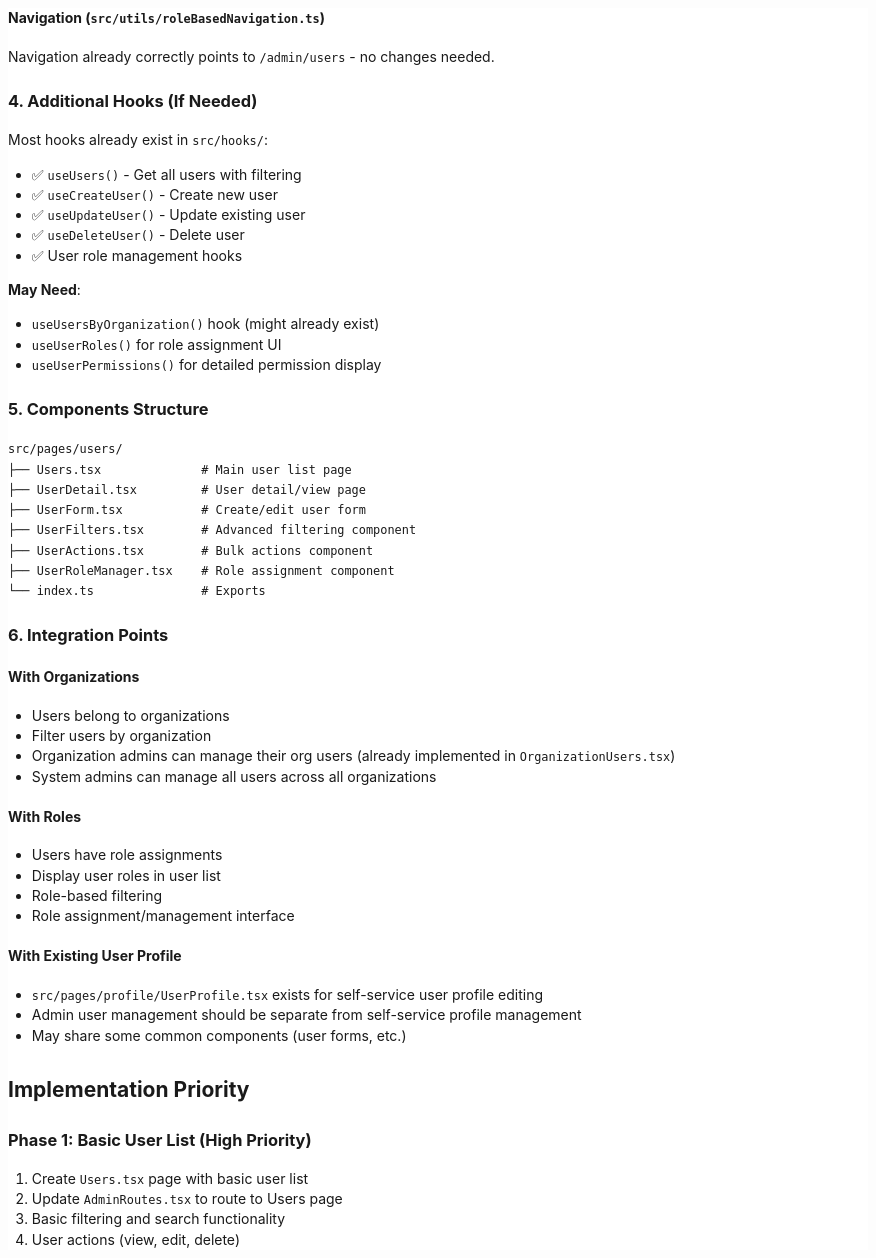 #### **Navigation** (`src/utils/roleBasedNavigation.ts`)
Navigation already correctly points to `/admin/users` - no changes needed.

### 4. **Additional Hooks (If Needed)**

Most hooks already exist in `src/hooks/`:
- ✅ `useUsers()` - Get all users with filtering
- ✅ `useCreateUser()` - Create new user  
- ✅ `useUpdateUser()` - Update existing user
- ✅ `useDeleteUser()` - Delete user
- ✅ User role management hooks

**May Need**:
- `useUsersByOrganization()` hook (might already exist)
- `useUserRoles()` for role assignment UI
- `useUserPermissions()` for detailed permission display

### 5. **Components Structure**

```
src/pages/users/
├── Users.tsx              # Main user list page
├── UserDetail.tsx         # User detail/view page  
├── UserForm.tsx           # Create/edit user form
├── UserFilters.tsx        # Advanced filtering component
├── UserActions.tsx        # Bulk actions component
├── UserRoleManager.tsx    # Role assignment component
└── index.ts               # Exports
```

### 6. **Integration Points**

#### **With Organizations**
- Users belong to organizations
- Filter users by organization
- Organization admins can manage their org users (already implemented in `OrganizationUsers.tsx`)
- System admins can manage all users across all organizations

#### **With Roles**  
- Users have role assignments
- Display user roles in user list
- Role-based filtering
- Role assignment/management interface

#### **With Existing User Profile**
- `src/pages/profile/UserProfile.tsx` exists for self-service user profile editing
- Admin user management should be separate from self-service profile management
- May share some common components (user forms, etc.)

## Implementation Priority

### Phase 1: Basic User List (High Priority)
1. Create `Users.tsx` page with basic user list
2. Update `AdminRoutes.tsx` to route to Users page
3. Basic filtering and search functionality
4. User actions (view, edit, delete)
